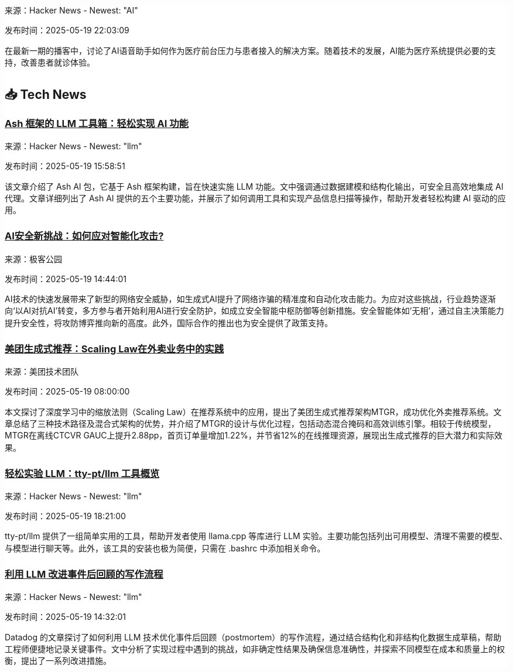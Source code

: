 来源：Hacker News - Newest: "AI"

发布时间：2025-05-19 22:03:09

在最新一期的播客中，讨论了AI语音助手如何作为医疗前台压力与患者接入的解决方案。随着技术的发展，AI能为医疗系统提供必要的支持，改善患者就诊体验。

## 📥 Tech News

### [Ash 框架的 LLM 工具箱：轻松实现 AI 功能](https://alembic.com.au/blog/ash-ai-comprehensive-llm-toolbox-for-ash-framework)

来源：Hacker News - Newest: "llm"

发布时间：2025-05-19 15:58:51

该文章介绍了 Ash AI 包，它基于 Ash 框架构建，旨在快速实施 LLM 功能。文中强调通过数据建模和结构化输出，可安全且高效地集成 AI 代理。文章详细列出了 Ash AI 提供的五个主要功能，并展示了如何调用工具和实现产品信息扫描等操作，帮助开发者轻松构建 AI 驱动的应用。

### [AI安全新挑战：如何应对智能化攻击?](http://www.geekpark.net/news/349396)

来源：极客公园

发布时间：2025-05-19 14:44:01

AI技术的快速发展带来了新型的网络安全威胁，如生成式AI提升了网络诈骗的精准度和自动化攻击能力。为应对这些挑战，行业趋势逐渐向‘以AI对抗AI’转变，多方参与者开始利用AI进行安全防护，如成立安全智能中枢防御等创新措施。安全智能体如‘无相’，通过自主决策能力提升安全性，将攻防博弈推向新的高度。此外，国际合作的推出也为安全提供了政策支持。

### [美团生成式推荐：Scaling Law在外卖业务中的实践](https://tech.meituan.com/2025/05/19/meituan-generative-recommendation.html)

来源：美团技术团队

发布时间：2025-05-19 08:00:00

本文探讨了深度学习中的缩放法则（Scaling Law）在推荐系统中的应用，提出了美团生成式推荐架构MTGR，成功优化外卖推荐系统。文章总结了三种技术路径及混合式架构的优势，并介绍了MTGR的设计与优化过程，包括动态混合掩码和高效训练引擎。相较于传统模型，MTGR在离线CTCVR GAUC上提升2.88pp，首页订单量增加1.22%，并节省12%的在线推理资源，展现出生成式推荐的巨大潜力和实际效果。

### [轻松实验 LLM：tty-pt/llm 工具概览](https://github.com/tty-pt/llm)

来源：Hacker News - Newest: "llm"

发布时间：2025-05-19 18:21:00

tty-pt/llm 提供了一组简单实用的工具，帮助开发者使用 llama.cpp 等库进行 LLM 实验。主要功能包括列出可用模型、清理不需要的模型、与模型进行聊天等。此外，该工具的安装也极为简便，只需在 .bashrc 中添加相关命令。

### [利用 LLM 改进事件后回顾的写作流程](https://www.datadoghq.com/blog/engineering/llms-for-postmortems/)

来源：Hacker News - Newest: "llm"

发布时间：2025-05-19 14:32:01

Datadog 的文章探讨了如何利用 LLM 技术优化事件后回顾（postmortem）的写作流程，通过结合结构化和非结构化数据生成草稿，帮助工程师便捷地记录关键事件。文中分析了实现过程中遇到的挑战，如非确定性结果及确保信息准确性，并探索不同模型在成本和质量上的权衡，提出了一系列改进措施。

